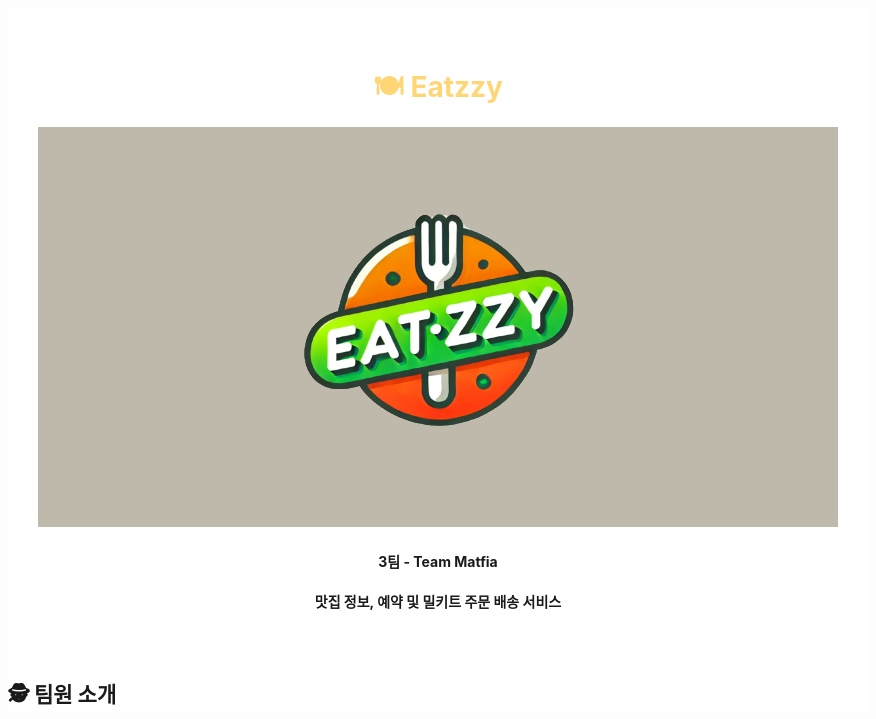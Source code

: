 <br>

<h1 align="center" style="color: #FFD675;">🍽️ Eatzzy </h1>

<div align="center">
  <img src="/public/image/logo.png" alt="eatzzy logo" width="800" height="400" />
</div>

<h4 align="center">3팀 - Team Matfia </h4>

<h4 align="center">맛집 정보, 예약 및 밀키트 주문 배송 서비스</h4>

<br>

## 🕵️ 팀원 소개

<div align="center">
